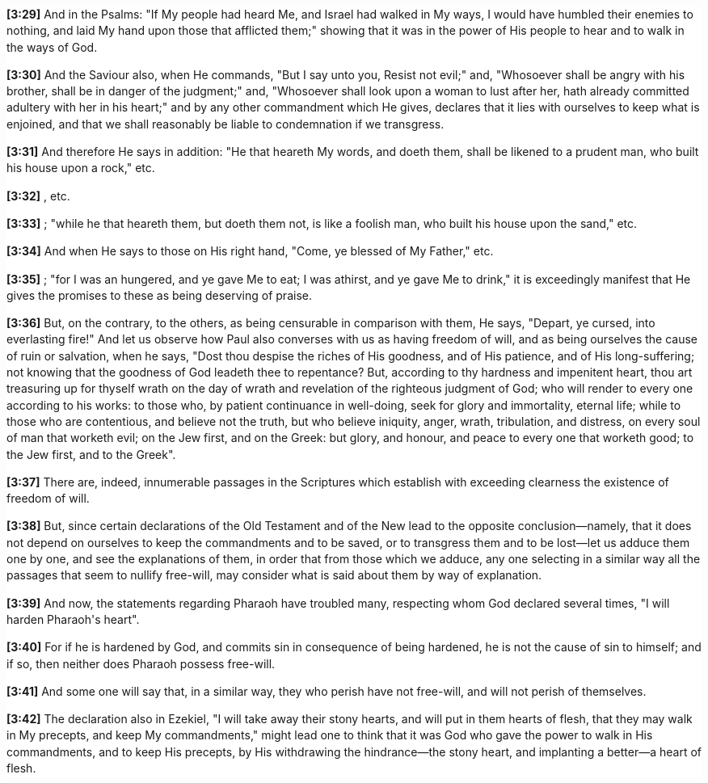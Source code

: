 **[3:29]** And in the Psalms:  "If My people had heard Me, and Israel had walked in My ways, I would have humbled their enemies to nothing, and laid My hand upon those that afflicted them;" showing that it was in the power of His people to hear and to walk in the ways of God.

**[3:30]** And the Saviour also, when He commands, "But I say unto you, Resist not evil;" and, "Whosoever shall be angry with his brother, shall be in danger of the judgment;" and, "Whosoever shall look upon a woman to lust after her, hath already committed adultery with her in his heart;" and by any other commandment which He gives, declares that it lies with ourselves to keep what is enjoined, and that we shall reasonably be liable to condemnation if we transgress.

**[3:31]** And therefore He says in addition:  "He that heareth My words, and doeth them, shall be likened to a prudent man, who built his house upon a rock," etc.

**[3:32]** , etc.

**[3:33]** ; "while he that heareth them, but doeth them not, is like a foolish man, who built his house upon the sand," etc.

**[3:34]** And when He says to those on His right hand, "Come, ye blessed of My Father," etc.

**[3:35]** ; "for I was an hungered, and ye gave Me to eat; I was athirst, and ye gave Me to drink," it is exceedingly manifest that He gives the promises to these as being deserving of praise.

**[3:36]** But, on the contrary, to the others, as being censurable in comparison with them, He says, "Depart, ye cursed, into everlasting fire!"  And let us observe how Paul also converses with us as having freedom of will, and as being ourselves the cause of ruin or salvation, when he says, "Dost thou despise the riches of His goodness, and of His patience, and of His long-suffering; not knowing that the goodness of God leadeth thee to repentance?  But, according to thy hardness and impenitent heart, thou art treasuring up for thyself wrath on the day of wrath and revelation of the righteous judgment of God; who will render to every one according to his works:  to those who, by patient continuance in well-doing, seek for glory and immortality, eternal life; while to those who are contentious, and believe not the truth, but who believe iniquity, anger, wrath, tribulation, and distress, on every soul of man that worketh evil; on the Jew first, and on the Greek:  but glory, and honour, and peace to every one that worketh good; to the Jew first, and to the Greek".

**[3:37]** There are, indeed, innumerable passages in the Scriptures which establish with exceeding clearness the existence of freedom of will.

**[3:38]** But, since certain declarations of the Old Testament and of the New lead to the opposite conclusion—namely, that it does not depend on ourselves to keep the commandments and to be saved, or to transgress them and to be lost—let us adduce them one by one, and see the explanations of them, in order that from those which we adduce, any one selecting in a similar way all the passages that seem to nullify free-will, may consider what is said about them by way of explanation.

**[3:39]** And now, the statements regarding Pharaoh have troubled many, respecting whom God declared several times, "I will harden Pharaoh's heart".

**[3:40]** For if he is hardened by God, and commits sin in consequence of being hardened, he is not the cause of sin to himself; and if so, then neither does Pharaoh possess free-will.

**[3:41]** And some one will say that, in a similar way, they who perish have not free-will, and will not perish of themselves.

**[3:42]** The declaration also in Ezekiel, "I will take away their stony hearts, and will put in them hearts of flesh, that they may walk in My precepts, and keep My commandments," might lead one to think that it was God who gave the power to walk in His commandments, and to keep His precepts, by His withdrawing the hindrance—the stony heart, and implanting a better—a heart of flesh.

